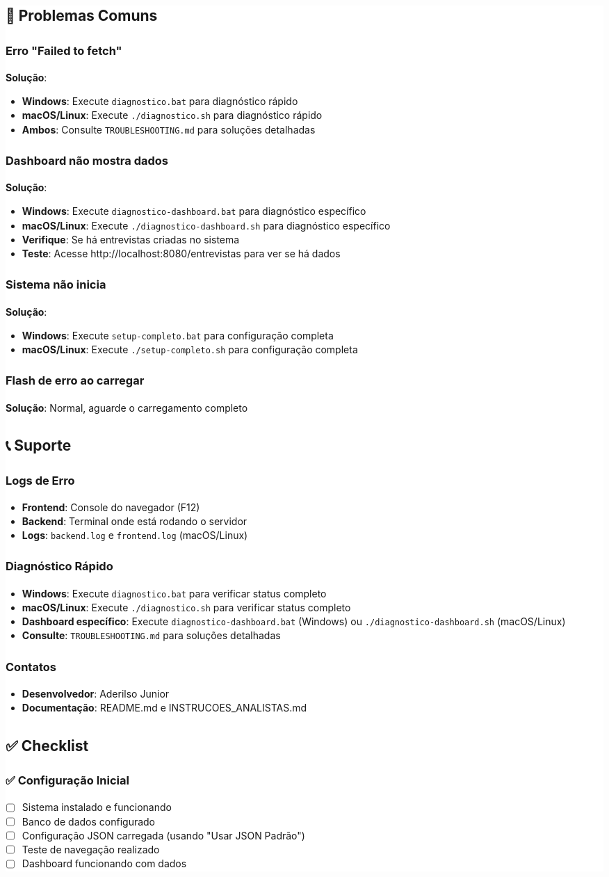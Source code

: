## 🚨 Problemas Comuns

### Erro "Failed to fetch"
**Solução**: 
- **Windows**: Execute `diagnostico.bat` para diagnóstico rápido
- **macOS/Linux**: Execute `./diagnostico.sh` para diagnóstico rápido
- **Ambos**: Consulte `TROUBLESHOOTING.md` para soluções detalhadas

### Dashboard não mostra dados
**Solução**:
- **Windows**: Execute `diagnostico-dashboard.bat` para diagnóstico específico
- **macOS/Linux**: Execute `./diagnostico-dashboard.sh` para diagnóstico específico
- **Verifique**: Se há entrevistas criadas no sistema
- **Teste**: Acesse http://localhost:8080/entrevistas para ver se há dados

### Sistema não inicia
**Solução**:
- **Windows**: Execute `setup-completo.bat` para configuração completa
- **macOS/Linux**: Execute `./setup-completo.sh` para configuração completa

### Flash de erro ao carregar
**Solução**: Normal, aguarde o carregamento completo

## 📞 Suporte

### Logs de Erro
- **Frontend**: Console do navegador (F12)
- **Backend**: Terminal onde está rodando o servidor
- **Logs**: `backend.log` e `frontend.log` (macOS/Linux)

### Diagnóstico Rápido
- **Windows**: Execute `diagnostico.bat` para verificar status completo
- **macOS/Linux**: Execute `./diagnostico.sh` para verificar status completo
- **Dashboard específico**: Execute `diagnostico-dashboard.bat` (Windows) ou `./diagnostico-dashboard.sh` (macOS/Linux)
- **Consulte**: `TROUBLESHOOTING.md` para soluções detalhadas

### Contatos
- **Desenvolvedor**: Aderilso Junior
- **Documentação**: README.md e INSTRUCOES_ANALISTAS.md

## ✅ Checklist

### ✅ Configuração Inicial
- [ ] Sistema instalado e funcionando
- [ ] Banco de dados configurado
- [ ] Configuração JSON carregada (usando "Usar JSON Padrão")
- [ ] Teste de navegação realizado
- [ ] Dashboard funcionando com dados
